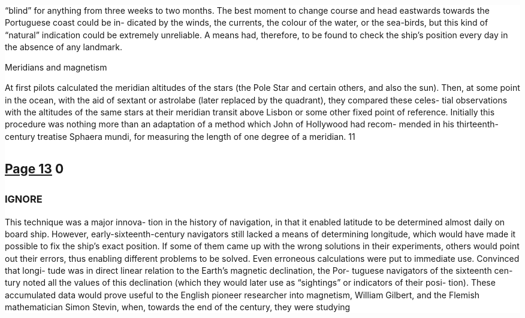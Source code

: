 “blind” for anything from three weeks 
to two months. The best moment to 
change course and head eastwards 
towards the Portuguese coast could be in- 
dicated by the winds, the currents, the 
colour of the water, or the sea-birds, but 
this kind of “natural” indication could 
be extremely unreliable. A means had, 
therefore, to be found to check the ship’s 
position every day in the absence of any 
landmark. 
  
Meridians and magnetism 
 
At first pilots calculated the meridian 
altitudes of the stars (the Pole Star and 
certain others, and also the sun). Then, 
at some point in the ocean, with the aid 
of sextant or astrolabe (later replaced by 
the quadrant), they compared these celes- 
tial observations with the altitudes of the 
same stars at their meridian transit above 
Lisbon or some other fixed point of 
reference. 
Initially this procedure was nothing 
more than an adaptation of a method 
which John of Hollywood had recom- 
mended in his thirteenth-century treatise 
Sphaera mundi, for measuring the length 
of one degree of a meridian. 
11

## [Page 13](https://demo.humlab.umu.se/courier/083185engo.pdf#page=13) 0

### IGNORE

  
This technique was a major innova- 
tion in the history of navigation, in that 
it enabled latitude to be determined 
almost daily on board ship. However, 
early-sixteenth-century navigators still 
lacked a means of determining longitude, 
which would have made it possible to fix 
the ship’s exact position. If some of them 
came up with the wrong solutions in 
their experiments, others would point 
out their errors, thus enabling different 
problems to be solved. 
Even erroneous calculations were put 
to immediate use. Convinced that longi- 
tude was in direct linear relation to the 
Earth’s magnetic declination, the Por- 
tuguese navigators of the sixteenth cen- 
tury noted all the values of this 
declination (which they would later use 
as “sightings” or indicators of their posi- 
tion). These accumulated data would 
prove useful to the English pioneer 
researcher into magnetism, William 
Gilbert, and the Flemish mathematician 
Simon Stevin, when, towards the end of 
the century, they were studying 
